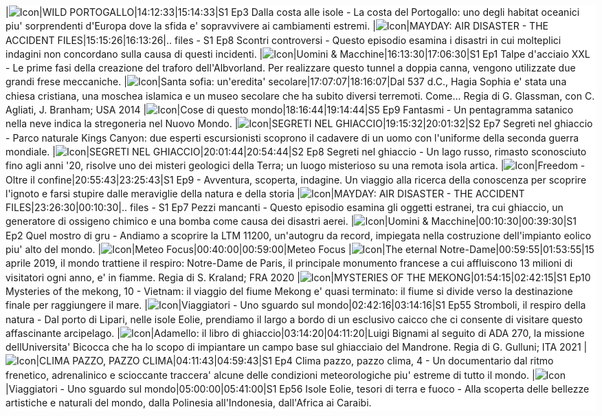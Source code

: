 |![Icon](https://guidatv.sky.it/uuid/2bf85163-3f6f-4b2d-91e7-8ab7c76a467b/cover?md5ChecksumParam=8c6ff86dad9a17f7319de22a6c9b6365)|WILD PORTOGALLO|14:12:33|15:14:33|S1 Ep3 Dalla costa alle isole - La costa del Portogallo: uno degli habitat oceanici piu&#039; sorprendenti d&#039;Europa dove la sfida e&#039; sopravvivere ai cambiamenti estremi.
|![Icon](https://guidatv.sky.it/uuid/26fc286a-b0e8-43d1-b3a8-e6b7dc870b72/cover?md5ChecksumParam=ca3c249b5476acc490b955ca9150ec0a)|MAYDAY: AIR DISASTER - THE ACCIDENT FILES|15:15:26|16:13:26|.. files - S1 Ep8 Scontri controversi - Questo episodio esamina i disastri in cui molteplici indagini non concordano sulla causa di questi incidenti.
|![Icon](https://guidatv.sky.it/uuid/2bde2087-ce39-40c9-bcbc-c73b70f33409/cover?md5ChecksumParam=5fd7f85625079a5c121ece91fa657128)|Uomini &amp; Macchine|16:13:30|17:06:30|S1 Ep1 Talpe d&#039;acciaio XXL - Le prime fasi della creazione del traforo dell&#039;Albvorland. Per realizzare questo tunnel a doppia canna, vengono utilizzate due grandi frese meccaniche.
|![Icon](https://guidatv.sky.it/uuid/41b19f8d-2a0a-4ec0-afa9-c5aeb6b9b367/cover?md5ChecksumParam=83e18b8ac979015fb4e81306af3405a4)|Santa sofia: un&#039;eredita&#039; secolare|17:07:07|18:16:07|Dal 537 d.C., Hagia Sophia e&#039; stata una chiesa cristiana, una moschea islamica e un museo secolare che ha subito diversi terremoti. Come... Regia di G. Glassman, con C. Agliati, J. Branham; USA 2014
|![Icon](https://guidatv.sky.it/uuid/02da0ed7-d1e3-48c6-b0c7-b50dda2507b0/cover?md5ChecksumParam=7a49618d6088fa8e72e54423ce0460b6)|Cose di questo mondo|18:16:44|19:14:44|S5 Ep9 Fantasmi - Un pentagramma satanico nella neve indica la stregoneria nel Nuovo Mondo.
|![Icon](https://guidatv.sky.it/uuid/1a728804-c76f-446d-828f-7bd126129f54/cover?md5ChecksumParam=fbaa42e66486d9525aae83c809443af1)|SEGRETI NEL GHIACCIO|19:15:32|20:01:32|S2 Ep7 Segreti nel ghiaccio - Parco naturale Kings Canyon: due esperti escursionisti scoprono il cadavere di un uomo con l&#039;uniforme della seconda guerra mondiale.
|![Icon](https://guidatv.sky.it/uuid/1a728804-c76f-446d-828f-7bd126129f54/cover?md5ChecksumParam=fbaa42e66486d9525aae83c809443af1)|SEGRETI NEL GHIACCIO|20:01:44|20:54:44|S2 Ep8 Segreti nel ghiaccio - Un lago russo, rimasto sconosciuto fino agli anni &#039;20, risolve uno dei misteri geologici della Terra; un luogo misterioso su una remota isola artica.
|![Icon](https://guidatv.sky.it/uuid/2a13f567-5313-4da8-8bfa-83d05d6af998/cover?md5ChecksumParam=9e6d2e9b8a50ec154b614067df0b8890)|Freedom - Oltre il confine|20:55:43|23:25:43|S1 Ep9 - Avventura, scoperta, indagine. Un viaggio alla ricerca della conoscenza per scoprire l&#039;ignoto e farsi stupire dalle meraviglie della natura e della storia
|![Icon](https://guidatv.sky.it/uuid/26fc286a-b0e8-43d1-b3a8-e6b7dc870b72/cover?md5ChecksumParam=ca3c249b5476acc490b955ca9150ec0a)|MAYDAY: AIR DISASTER - THE ACCIDENT FILES|23:26:30|00:10:30|.. files - S1 Ep7 Pezzi mancanti - Questo episodio esamina gli oggetti estranei, tra cui ghiaccio, un generatore di ossigeno chimico e una bomba come causa dei disastri aerei.
|![Icon](https://guidatv.sky.it/uuid/2bde2087-ce39-40c9-bcbc-c73b70f33409/cover?md5ChecksumParam=5fd7f85625079a5c121ece91fa657128)|Uomini &amp; Macchine|00:10:30|00:39:30|S1 Ep2 Quel mostro di gru - Andiamo a scoprire la LTM 11200, un&#039;autogru da record, impiegata nella costruzione dell&#039;impianto eolico piu&#039; alto del mondo.
|![Icon](https://guidatv.sky.it/uuid/Documentari_Cover_d89_D1mUI0.png)|Meteo Focus|00:40:00|00:59:00|Meteo Focus
|![Icon](https://guidatv.sky.it/uuid/1474aa31-4f74-4d28-8066-e875db6a5de6/cover?md5ChecksumParam=2e8b7567a64825f5caae81a87dfcc3dd)|The eternal Notre-Dame|00:59:55|01:53:55|15 aprile 2019, il mondo trattiene il respiro: Notre-Dame de Paris, il principale monumento francese a cui affluiscono 13 milioni di visitatori ogni anno, e&#039; in fiamme. Regia di S. Kraland; FRA 2020
|![Icon](https://guidatv.sky.it/uuid/0667da86-741c-402f-82f3-bacfb46be7c9/cover?md5ChecksumParam=f9aae7d46aa61c06114564ba3caef99b)|MYSTERIES OF THE MEKONG|01:54:15|02:42:15|S1 Ep10 Mysteries of the mekong, 10 - Vietnam: il viaggio del fiume Mekong e&#039; quasi terminato: il fiume si divide verso la destinazione finale per raggiungere il mare.
|![Icon](https://guidatv.sky.it/uuid/02bc52d3-7d22-4b06-8c97-fed5b7eff080/cover?md5ChecksumParam=3250143ff0905243c1d02abc90769092)|Viaggiatori - Uno sguardo sul mondo|02:42:16|03:14:16|S1 Ep55 Stromboli, il respiro della natura - Dal porto di Lipari, nelle isole Eolie, prendiamo il largo a bordo di un esclusivo caicco che ci consente di visitare questo affascinante arcipelago.
|![Icon](https://guidatv.sky.it/uuid/304d8c0d-10b5-493f-b355-7a3c4216dacf/cover?md5ChecksumParam=91512584d4aad2e6c6d8f14b39043e43)|Adamello: il libro di ghiaccio|03:14:20|04:11:20|Luigi Bignami al seguito di ADA 270, la missione dellUniversita&#039; Bicocca che ha lo scopo di impiantare un campo base sul ghiacciaio del Mandrone. Regia di G. Gulluni; ITA 2021
|![Icon](https://guidatv.sky.it/uuid/1a8de7ea-d4df-4eb3-a9a6-32c06c94ed8c/cover?md5ChecksumParam=a648a2faa666e284b018550bb1573f35)|CLIMA PAZZO, PAZZO CLIMA|04:11:43|04:59:43|S1 Ep4 Clima pazzo, pazzo clima, 4 - Un documentario dal ritmo frenetico, adrenalinico e scioccante traccera&#039; alcune delle condizioni meteorologiche piu&#039; estreme di tutto il mondo.
|![Icon](https://guidatv.sky.it/uuid/02bc52d3-7d22-4b06-8c97-fed5b7eff080/cover?md5ChecksumParam=3250143ff0905243c1d02abc90769092)|Viaggiatori - Uno sguardo sul mondo|05:00:00|05:41:00|S1 Ep56 Isole Eolie, tesori di terra e fuoco - Alla scoperta delle bellezze artistiche e naturali del mondo, dalla Polinesia all&#039;Indonesia, dall&#039;Africa ai Caraibi.